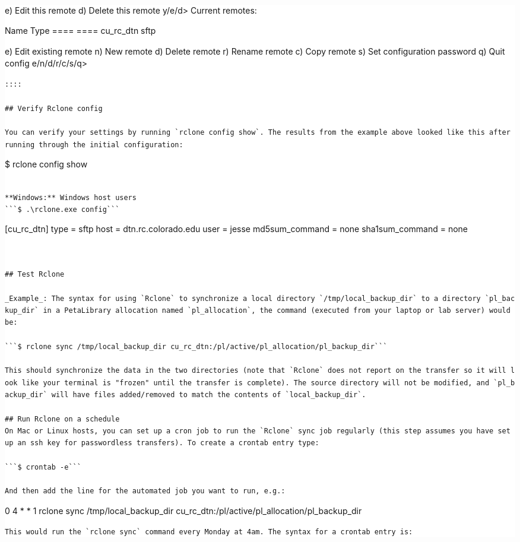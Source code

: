 e) Edit this remote
d) Delete this remote
y/e/d> 
Current remotes:

Name                 Type
====                 ====
cu_rc_dtn            sftp

e) Edit existing remote
n) New remote
d) Delete remote
r) Rename remote
c) Copy remote
s) Set configuration password
q) Quit config
e/n/d/r/c/s/q>
```
::::

## Verify Rclone config

You can verify your settings by running `rclone config show`. The results from the example above looked like this after running through the initial configuration:

```
$ rclone config show
```

**Windows:** Windows host users
```$ .\rclone.exe config```

```
[cu_rc_dtn]
type = sftp
host = dtn.rc.colorado.edu
user = jesse
md5sum_command = none
sha1sum_command = none
```


## Test Rclone

_Example_: The syntax for using `Rclone` to synchronize a local directory `/tmp/local_backup_dir` to a directory `pl_backup_dir` in a PetaLibrary allocation named `pl_allocation`, the command (executed from your laptop or lab server) would be:

```$ rclone sync /tmp/local_backup_dir cu_rc_dtn:/pl/active/pl_allocation/pl_backup_dir```

This should synchronize the data in the two directories (note that `Rclone` does not report on the transfer so it will look like your terminal is "frozen" until the transfer is complete). The source directory will not be modified, and `pl_backup_dir` will have files added/removed to match the contents of `local_backup_dir`. 

## Run Rclone on a schedule
On Mac or Linux hosts, you can set up a cron job to run the `Rclone` sync job regularly (this step assumes you have set up an ssh key for passwordless transfers). To create a crontab entry type:

```$ crontab -e```

And then add the line for the automated job you want to run, e.g.:
```
0 4 * * 1 rclone sync /tmp/local_backup_dir cu_rc_dtn:/pl/active/pl_allocation/pl_backup_dir
```
This would run the `rclone sync` command every Monday at 4am. The syntax for a crontab entry is:
```